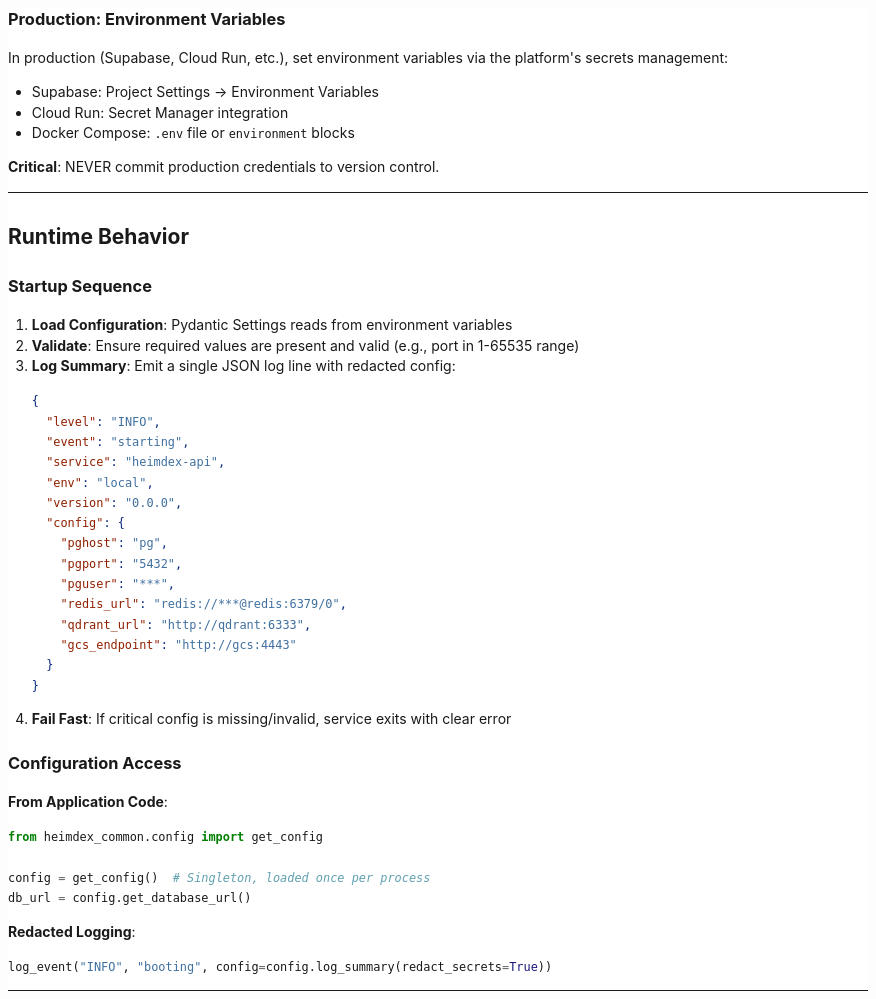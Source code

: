 ### Production: Environment Variables

In production (Supabase, Cloud Run, etc.), set environment variables via the platform's secrets management:

- Supabase: Project Settings → Environment Variables
- Cloud Run: Secret Manager integration
- Docker Compose: `.env` file or `environment` blocks

**Critical**: NEVER commit production credentials to version control.

---

## Runtime Behavior

### Startup Sequence

1. **Load Configuration**: Pydantic Settings reads from environment variables
2. **Validate**: Ensure required values are present and valid (e.g., port in 1-65535 range)
3. **Log Summary**: Emit a single JSON log line with redacted config:
   ```json
   {
     "level": "INFO",
     "event": "starting",
     "service": "heimdex-api",
     "env": "local",
     "version": "0.0.0",
     "config": {
       "pghost": "pg",
       "pgport": "5432",
       "pguser": "***",
       "redis_url": "redis://***@redis:6379/0",
       "qdrant_url": "http://qdrant:6333",
       "gcs_endpoint": "http://gcs:4443"
     }
   }
   ```
4. **Fail Fast**: If critical config is missing/invalid, service exits with clear error

### Configuration Access

**From Application Code**:

```python
from heimdex_common.config import get_config

config = get_config()  # Singleton, loaded once per process
db_url = config.get_database_url()
```

**Redacted Logging**:

```python
log_event("INFO", "booting", config=config.log_summary(redact_secrets=True))
```

---
